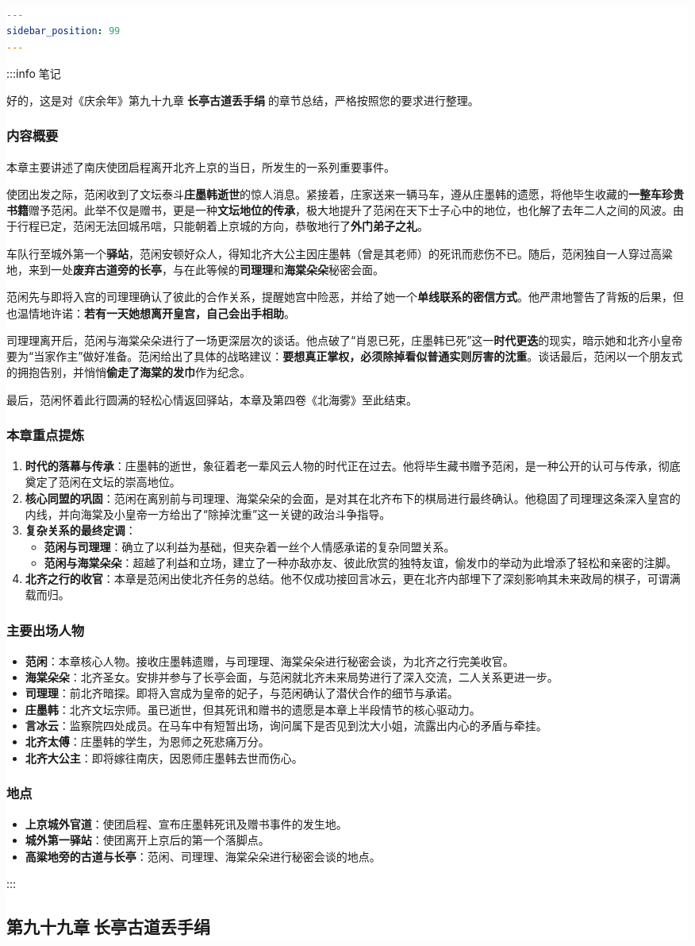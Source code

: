 ```yaml
---
sidebar_position: 99
---
```


:::info 笔记

好的，这是对《庆余年》第九十九章 **长亭古道丢手绢** 的章节总结，严格按照您的要求进行整理。

### 内容概要

本章主要讲述了南庆使团启程离开北齐上京的当日，所发生的一系列重要事件。

使团出发之际，范闲收到了文坛泰斗**庄墨韩逝世**的惊人消息。紧接着，庄家送来一辆马车，遵从庄墨韩的遗愿，将他毕生收藏的**一整车珍贵书籍**赠予范闲。此举不仅是赠书，更是一种**文坛地位的传承**，极大地提升了范闲在天下士子心中的地位，也化解了去年二人之间的风波。由于行程已定，范闲无法回城吊唁，只能朝着上京城的方向，恭敬地行了**外门弟子之礼**。

车队行至城外第一个**驿站**，范闲安顿好众人，得知北齐大公主因庄墨韩（曾是其老师）的死讯而悲伤不已。随后，范闲独自一人穿过高粱地，来到一处**废弃古道旁的长亭**，与在此等候的**司理理**和**海棠朵朵**秘密会面。

范闲先与即将入宫的司理理确认了彼此的合作关系，提醒她宫中险恶，并给了她一个**单线联系的密信方式**。他严肃地警告了背叛的后果，但也温情地许诺：**若有一天她想离开皇宫，自己会出手相助**。

司理理离开后，范闲与海棠朵朵进行了一场更深层次的谈话。他点破了“肖恩已死，庄墨韩已死”这一**时代更迭**的现实，暗示她和北齐小皇帝要为“当家作主”做好准备。范闲给出了具体的战略建议：**要想真正掌权，必须除掉看似普通实则厉害的沈重**。谈话最后，范闲以一个朋友式的拥抱告别，并悄悄**偷走了海棠的发巾**作为纪念。

最后，范闲怀着此行圆满的轻松心情返回驿站，本章及第四卷《北海雾》至此结束。

### 本章重点提炼

1.  **时代的落幕与传承**：庄墨韩的逝世，象征着老一辈风云人物的时代正在过去。他将毕生藏书赠予范闲，是一种公开的认可与传承，彻底奠定了范闲在文坛的崇高地位。
2.  **核心同盟的巩固**：范闲在离别前与司理理、海棠朵朵的会面，是对其在北齐布下的棋局进行最终确认。他稳固了司理理这条深入皇宫的内线，并向海棠及小皇帝一方给出了“除掉沈重”这一关键的政治斗争指导。
3.  **复杂关系的最终定调**：
    *   **范闲与司理理**：确立了以利益为基础，但夹杂着一丝个人情感承诺的复杂同盟关系。
    *   **范闲与海棠朵朵**：超越了利益和立场，建立了一种亦敌亦友、彼此欣赏的独特友谊，偷发巾的举动为此增添了轻松和亲密的注脚。
4.  **北齐之行的收官**：本章是范闲出使北齐任务的总结。他不仅成功接回言冰云，更在北齐内部埋下了深刻影响其未来政局的棋子，可谓满载而归。

### 主要出场人物

*   **范闲**：本章核心人物。接收庄墨韩遗赠，与司理理、海棠朵朵进行秘密会谈，为北齐之行完美收官。
*   **海棠朵朵**：北齐圣女。安排并参与了长亭会面，与范闲就北齐未来局势进行了深入交流，二人关系更进一步。
*   **司理理**：前北齐暗探。即将入宫成为皇帝的妃子，与范闲确认了潜伏合作的细节与承诺。
*   **庄墨韩**：北齐文坛宗师。虽已逝世，但其死讯和赠书的遗愿是本章上半段情节的核心驱动力。
*   **言冰云**：监察院四处成员。在马车中有短暂出场，询问属下是否见到沈大小姐，流露出内心的矛盾与牵挂。
*   **北齐太傅**：庄墨韩的学生，为恩师之死悲痛万分。
*   **北齐大公主**：即将嫁往南庆，因恩师庄墨韩去世而伤心。

### 地点

*   **上京城外官道**：使团启程、宣布庄墨韩死讯及赠书事件的发生地。
*   **城外第一驿站**：使团离开上京后的第一个落脚点。
*   **高粱地旁的古道与长亭**：范闲、司理理、海棠朵朵进行秘密会谈的地点。

:::

## 第九十九章 **长亭古道丢手绢**
